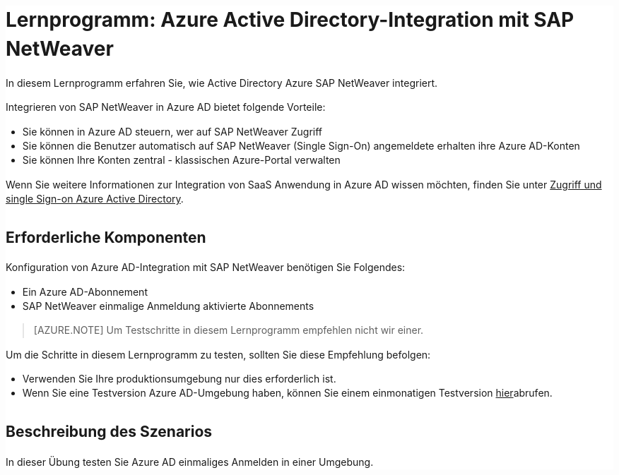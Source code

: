 <properties
    pageTitle="Lernprogramm: Azure Active Directory-Integration mit SAP NetWeaver | Microsoft Azure"
    description="So konfigurieren Sie einmaliges Anmelden zwischen Azure Active Directory und SAP NetWeaver."
    services="active-directory"
    documentationCenter=""
    authors="jeevansd"
    manager="femila"
    editor=""/>

<tags
    ms.service="active-directory"
    ms.workload="identity"
    ms.tgt_pltfrm="na"
    ms.devlang="na"
    ms.topic="article"
    ms.date="09/02/2016"
    ms.author="jeedes"/>


# <a name="tutorial-azure-active-directory-integration-with-sap-netweaver"></a>Lernprogramm: Azure Active Directory-Integration mit SAP NetWeaver

In diesem Lernprogramm erfahren Sie, wie Active Directory Azure SAP NetWeaver integriert.

Integrieren von SAP NetWeaver in Azure AD bietet folgende Vorteile:

- Sie können in Azure AD steuern, wer auf SAP NetWeaver Zugriff
- Sie können die Benutzer automatisch auf SAP NetWeaver (Single Sign-On) angemeldete erhalten ihre Azure AD-Konten
- Sie können Ihre Konten zentral - klassischen Azure-Portal verwalten

Wenn Sie weitere Informationen zur Integration von SaaS Anwendung in Azure AD wissen möchten, finden Sie unter [Zugriff und single Sign-on Azure Active Directory](active-directory-appssoaccess-whatis.md).

## <a name="prerequisites"></a>Erforderliche Komponenten

Konfiguration von Azure AD-Integration mit SAP NetWeaver benötigen Sie Folgendes:

- Ein Azure AD-Abonnement
- SAP NetWeaver einmalige Anmeldung aktivierte Abonnements


> [AZURE.NOTE] Um Testschritte in diesem Lernprogramm empfehlen nicht wir einer.


Um die Schritte in diesem Lernprogramm zu testen, sollten Sie diese Empfehlung befolgen:

- Verwenden Sie Ihre produktionsumgebung nur dies erforderlich ist.
- Wenn Sie eine Testversion Azure AD-Umgebung haben, können Sie einem einmonatigen Testversion [hier](https://azure.microsoft.com/pricing/free-trial/)abrufen.


## <a name="scenario-description"></a>Beschreibung des Szenarios
In dieser Übung testen Sie Azure AD einmaliges Anmelden in einer Umgebung.


[1]: ./media/active-directory-saas-sap-netweaver-tutorial/tutorial_general_01.png
[2]: ./media/active-directory-saas-sap-netweaver-tutorial/tutorial_general_02.png
[3]: ./media/active-directory-saas-sap-netweaver-tutorial/tutorial_general_03.png
[4]: ./media/active-directory-saas-sap-netweaver-tutorial/tutorial_general_04.png
[6]: ./media/active-directory-saas-sap-netweaver-tutorial/tutorial_general_05.png
[10]: ./media/active-directory-saas-sap-netweaver-tutorial/tutorial_general_06.png
[11]: ./media/active-directory-saas-sap-netweaver-tutorial/tutorial_general_07.png
[20]: ./media/active-directory-saas-sap-netweaver-tutorial/tutorial_general_100.png
[200]: ./media/active-directory-saas-sap-netweaver-tutorial/tutorial_general_200.png
[201]: ./media/active-directory-saas-sap-netweaver-tutorial/tutorial_general_201.png
[203]: ./media/active-directory-saas-sap-netweaver-tutorial/tutorial_general_203.png
[204]: ./media/active-directory-saas-sap-netweaver-tutorial/tutorial_general_204.png
[205]: ./media/active-directory-saas-sap-netweaver-tutorial/tutorial_general_205.png